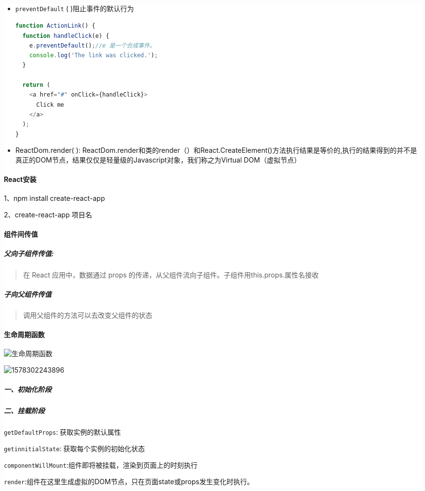 
  - `preventDefault`  ( )阻止事件的默认行为

    ```javascript
    function ActionLink() {
      function handleClick(e) {
        e.preventDefault();//e 是一个合成事件。
        console.log('The link was clicked.');
      }
    
      return (
        <a href="#" onClick={handleClick}>
          Click me
        </a>
      );
    }
    ```

- ReactDom.render( ): ReactDom.render和类的render（）和React.CreateElement()方法执行结果是等价的,执行的结果得到的并不是真正的DOM节点，结果仅仅是轻量级的Javascript对象，我们称之为Virtual DOM（虚拟节点）

#### React安装

1、npm install create-react-app

2、create-react-app  项目名



#### 组件间传值

##### 父向子组件传值:

>  在 React 应用中，数据通过 props 的传递，从父组件流向子组件。子组件用this.props.属性名接收

##### 子向父组件传值

> 调用父组件的方法可以去改变父组件的状态



#### 生命周期函数

![生命周期函数](C:\Users\Administrator\AppData\Roaming\Typora\typora-user-images\1578299787154.png)

![1578302243896](C:\Users\Administrator\AppData\Roaming\Typora\typora-user-images\1578302243896.png)

##### 一、初始化阶段

##### 二、挂载阶段

`getDefaultProps`: 获取实例的默认属性

`getinnitialState`: 获取每个实例的初始化状态

`componentWillMount`:组件即将被挂载，渲染到页面上的时刻执行

`render`:组件在这里生成虚拟的DOM节点，只在页面state或props发生变化时执行。 
